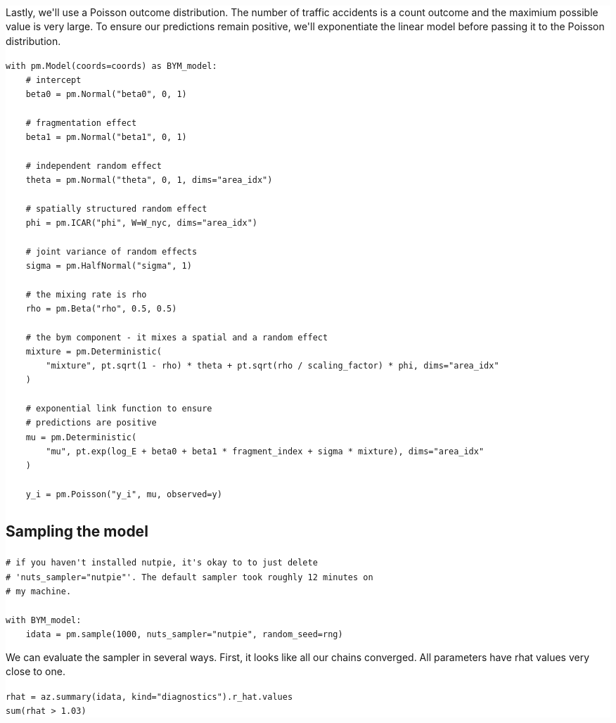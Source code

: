 Lastly, we'll use a Poisson outcome distribution. The number of traffic accidents is a count outcome and the maximium possible value is very large. To ensure our predictions remain positive, we'll exponentiate the linear model before passing it to the Poisson distribution.

```{code-cell} ipython3
with pm.Model(coords=coords) as BYM_model:
    # intercept
    beta0 = pm.Normal("beta0", 0, 1)

    # fragmentation effect
    beta1 = pm.Normal("beta1", 0, 1)

    # independent random effect
    theta = pm.Normal("theta", 0, 1, dims="area_idx")

    # spatially structured random effect
    phi = pm.ICAR("phi", W=W_nyc, dims="area_idx")

    # joint variance of random effects
    sigma = pm.HalfNormal("sigma", 1)

    # the mixing rate is rho
    rho = pm.Beta("rho", 0.5, 0.5)

    # the bym component - it mixes a spatial and a random effect
    mixture = pm.Deterministic(
        "mixture", pt.sqrt(1 - rho) * theta + pt.sqrt(rho / scaling_factor) * phi, dims="area_idx"
    )

    # exponential link function to ensure
    # predictions are positive
    mu = pm.Deterministic(
        "mu", pt.exp(log_E + beta0 + beta1 * fragment_index + sigma * mixture), dims="area_idx"
    )

    y_i = pm.Poisson("y_i", mu, observed=y)
```

## Sampling the model

```{code-cell} ipython3
# if you haven't installed nutpie, it's okay to to just delete
# 'nuts_sampler="nutpie"'. The default sampler took roughly 12 minutes on
# my machine.

with BYM_model:
    idata = pm.sample(1000, nuts_sampler="nutpie", random_seed=rng)
```

We can evaluate the sampler in several ways. First, it looks like all our chains converged. All parameters have rhat values very close to one.

```{code-cell} ipython3
rhat = az.summary(idata, kind="diagnostics").r_hat.values
sum(rhat > 1.03)
```
